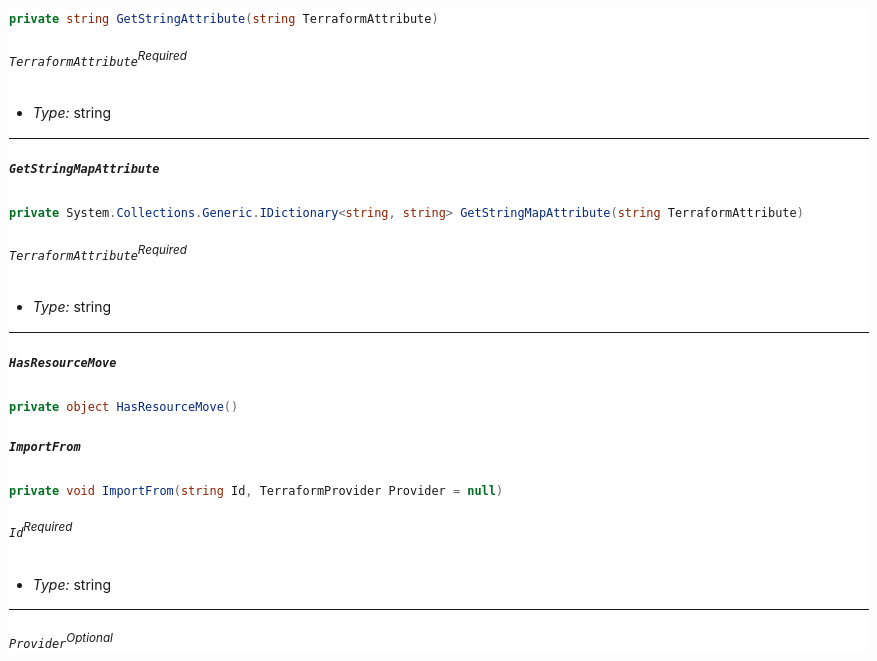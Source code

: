 ```csharp
private string GetStringAttribute(string TerraformAttribute)
```

###### `TerraformAttribute`<sup>Required</sup> <a name="TerraformAttribute" id="rhizo-co-terraform-provider-oci.devopsBuildPipeline.DevopsBuildPipeline.getStringAttribute.parameter.terraformAttribute"></a>

- *Type:* string

---

##### `GetStringMapAttribute` <a name="GetStringMapAttribute" id="rhizo-co-terraform-provider-oci.devopsBuildPipeline.DevopsBuildPipeline.getStringMapAttribute"></a>

```csharp
private System.Collections.Generic.IDictionary<string, string> GetStringMapAttribute(string TerraformAttribute)
```

###### `TerraformAttribute`<sup>Required</sup> <a name="TerraformAttribute" id="rhizo-co-terraform-provider-oci.devopsBuildPipeline.DevopsBuildPipeline.getStringMapAttribute.parameter.terraformAttribute"></a>

- *Type:* string

---

##### `HasResourceMove` <a name="HasResourceMove" id="rhizo-co-terraform-provider-oci.devopsBuildPipeline.DevopsBuildPipeline.hasResourceMove"></a>

```csharp
private object HasResourceMove()
```

##### `ImportFrom` <a name="ImportFrom" id="rhizo-co-terraform-provider-oci.devopsBuildPipeline.DevopsBuildPipeline.importFrom"></a>

```csharp
private void ImportFrom(string Id, TerraformProvider Provider = null)
```

###### `Id`<sup>Required</sup> <a name="Id" id="rhizo-co-terraform-provider-oci.devopsBuildPipeline.DevopsBuildPipeline.importFrom.parameter.id"></a>

- *Type:* string

---

###### `Provider`<sup>Optional</sup> <a name="Provider" id="rhizo-co-terraform-provider-oci.devopsBuildPipeline.DevopsBuildPipeline.importFrom.parameter.provider"></a>
